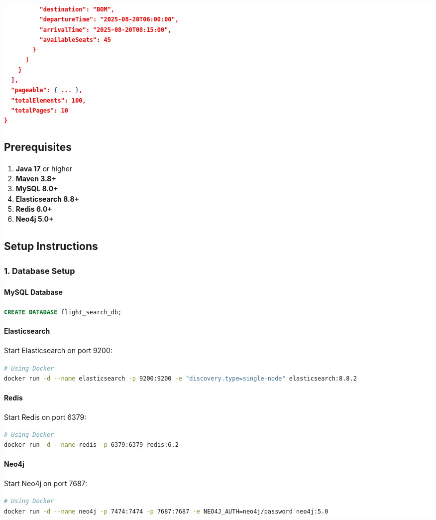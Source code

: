 ```json
          "destination": "BOM",
          "departureTime": "2025-08-20T06:00:00",
          "arrivalTime": "2025-08-20T08:15:00",
          "availableSeats": 45
        }
      ]
    }
  ],
  "pageable": { ... },
  "totalElements": 100,
  "totalPages": 10
}
```

## Prerequisites

1. **Java 17** or higher
2. **Maven 3.8+**
3. **MySQL 8.0+**
4. **Elasticsearch 8.8+**
5. **Redis 6.0+**
6. **Neo4j 5.0+**

## Setup Instructions

### 1. Database Setup

#### MySQL Database
```sql
CREATE DATABASE flight_search_db;
```

#### Elasticsearch
Start Elasticsearch on port 9200:
```bash
# Using Docker
docker run -d --name elasticsearch -p 9200:9200 -e "discovery.type=single-node" elasticsearch:8.8.2
```

#### Redis
Start Redis on port 6379:
```bash
# Using Docker
docker run -d --name redis -p 6379:6379 redis:6.2
```

#### Neo4j
Start Neo4j on port 7687:
```bash
# Using Docker
docker run -d --name neo4j -p 7474:7474 -p 7687:7687 -e NEO4J_AUTH=neo4j/password neo4j:5.0
```
